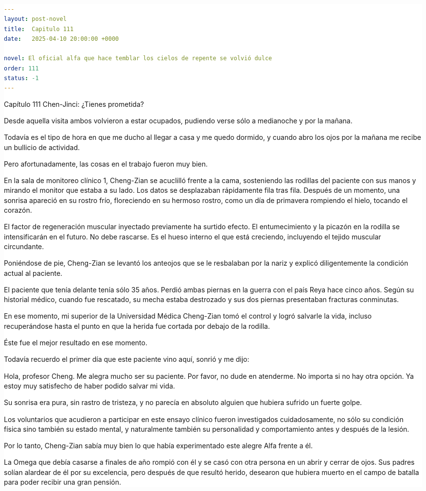 ```yaml
---
layout: post-novel
title:  Capitulo 111
date:   2025-04-10 20:00:00 +0000

novel: El oficial alfa que hace temblar los cielos de repente se volvió dulce
order: 111
status: -1
---
```


Capítulo 111 Chen-Jinci: ¿Tienes prometida?

Desde aquella visita ambos volvieron a estar ocupados, pudiendo verse sólo a medianoche y por la mañana.

Todavía es el tipo de hora en que me ducho al llegar a casa y me quedo dormido, y cuando abro los ojos por la mañana me recibe un bullicio de actividad.

Pero afortunadamente, las cosas en el trabajo fueron muy bien.

En la sala de monitoreo clínico 1, Cheng-Zian se acuclilló frente a la cama, sosteniendo las rodillas del paciente con sus manos y mirando el monitor que estaba a su lado. Los datos se desplazaban rápidamente fila tras fila. Después de un momento, una sonrisa apareció en su rostro frío, floreciendo en su hermoso rostro, como un día de primavera rompiendo el hielo, tocando el corazón.

El factor de regeneración muscular inyectado previamente ha surtido efecto. El entumecimiento y la picazón en la rodilla se intensificarán en el futuro. No debe rascarse. Es el hueso interno el que está creciendo, incluyendo el tejido muscular circundante.

Poniéndose de pie, Cheng-Zian se levantó los anteojos que se le resbalaban por la nariz y explicó diligentemente la condición actual al paciente.

El paciente que tenía delante tenía sólo 35 años. Perdió ambas piernas en la guerra con el país Reya hace cinco años. Según su historial médico, cuando fue rescatado, su mecha estaba destrozado y sus dos piernas presentaban fracturas conminutas.

En ese momento, mi superior de la Universidad Médica Cheng-Zian tomó el control y logró salvarle la vida, incluso recuperándose hasta el punto en que la herida fue cortada por debajo de la rodilla.

Éste fue el mejor resultado en ese momento.

Todavía recuerdo el primer día que este paciente vino aquí, sonrió y me dijo:

Hola, profesor Cheng. Me alegra mucho ser su paciente. Por favor, no dude en atenderme. No importa si no hay otra opción. Ya estoy muy satisfecho de haber podido salvar mi vida.

Su sonrisa era pura, sin rastro de tristeza, y no parecía en absoluto alguien que hubiera sufrido un fuerte golpe.

Los voluntarios que acudieron a participar en este ensayo clínico fueron investigados cuidadosamente, no sólo su condición física sino también su estado mental, y naturalmente también su personalidad y comportamiento antes y después de la lesión.

Por lo tanto, Cheng-Zian sabía muy bien lo que había experimentado este alegre Alfa frente a él.

La Omega que debía casarse a finales de año rompió con él y se casó con otra persona en un abrir y cerrar de ojos. Sus padres solían alardear de él por su excelencia, pero después de que resultó herido, desearon que hubiera muerto en el campo de batalla para poder recibir una gran pensión.

